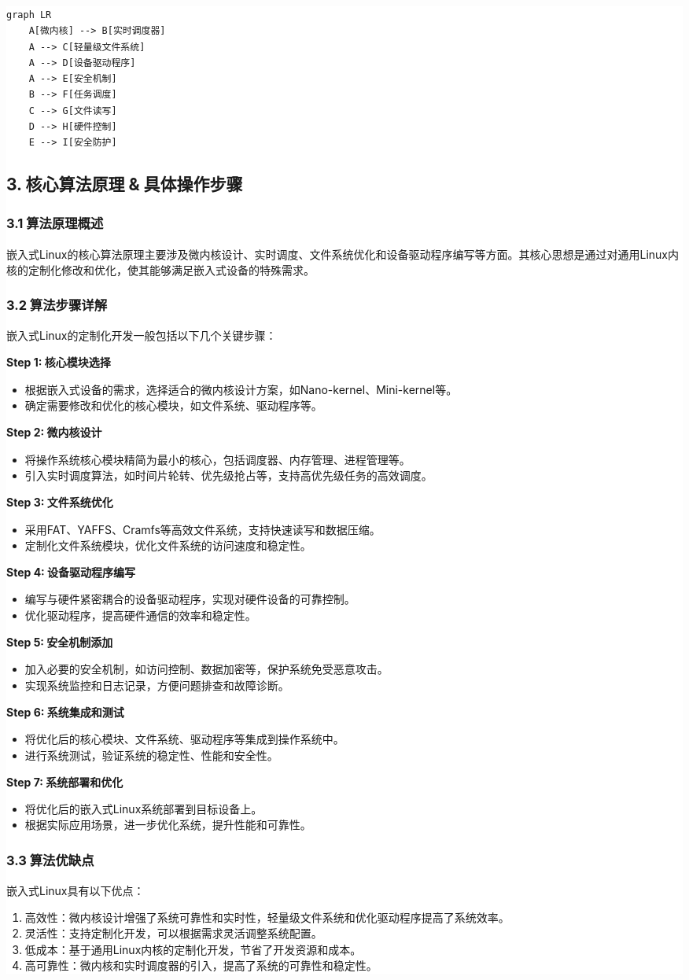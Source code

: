 ```mermaid
graph LR
    A[微内核] --> B[实时调度器]
    A --> C[轻量级文件系统]
    A --> D[设备驱动程序]
    A --> E[安全机制]
    B --> F[任务调度]
    C --> G[文件读写]
    D --> H[硬件控制]
    E --> I[安全防护]
```

## 3. 核心算法原理 & 具体操作步骤

### 3.1 算法原理概述

嵌入式Linux的核心算法原理主要涉及微内核设计、实时调度、文件系统优化和设备驱动程序编写等方面。其核心思想是通过对通用Linux内核的定制化修改和优化，使其能够满足嵌入式设备的特殊需求。

### 3.2 算法步骤详解

嵌入式Linux的定制化开发一般包括以下几个关键步骤：

**Step 1: 核心模块选择**
- 根据嵌入式设备的需求，选择适合的微内核设计方案，如Nano-kernel、Mini-kernel等。
- 确定需要修改和优化的核心模块，如文件系统、驱动程序等。

**Step 2: 微内核设计**
- 将操作系统核心模块精简为最小的核心，包括调度器、内存管理、进程管理等。
- 引入实时调度算法，如时间片轮转、优先级抢占等，支持高优先级任务的高效调度。

**Step 3: 文件系统优化**
- 采用FAT、YAFFS、Cramfs等高效文件系统，支持快速读写和数据压缩。
- 定制化文件系统模块，优化文件系统的访问速度和稳定性。

**Step 4: 设备驱动程序编写**
- 编写与硬件紧密耦合的设备驱动程序，实现对硬件设备的可靠控制。
- 优化驱动程序，提高硬件通信的效率和稳定性。

**Step 5: 安全机制添加**
- 加入必要的安全机制，如访问控制、数据加密等，保护系统免受恶意攻击。
- 实现系统监控和日志记录，方便问题排查和故障诊断。

**Step 6: 系统集成和测试**
- 将优化后的核心模块、文件系统、驱动程序等集成到操作系统中。
- 进行系统测试，验证系统的稳定性、性能和安全性。

**Step 7: 系统部署和优化**
- 将优化后的嵌入式Linux系统部署到目标设备上。
- 根据实际应用场景，进一步优化系统，提升性能和可靠性。

### 3.3 算法优缺点

嵌入式Linux具有以下优点：

1. 高效性：微内核设计增强了系统可靠性和实时性，轻量级文件系统和优化驱动程序提高了系统效率。
2. 灵活性：支持定制化开发，可以根据需求灵活调整系统配置。
3. 低成本：基于通用Linux内核的定制化开发，节省了开发资源和成本。
4. 高可靠性：微内核和实时调度器的引入，提高了系统的可靠性和稳定性。
